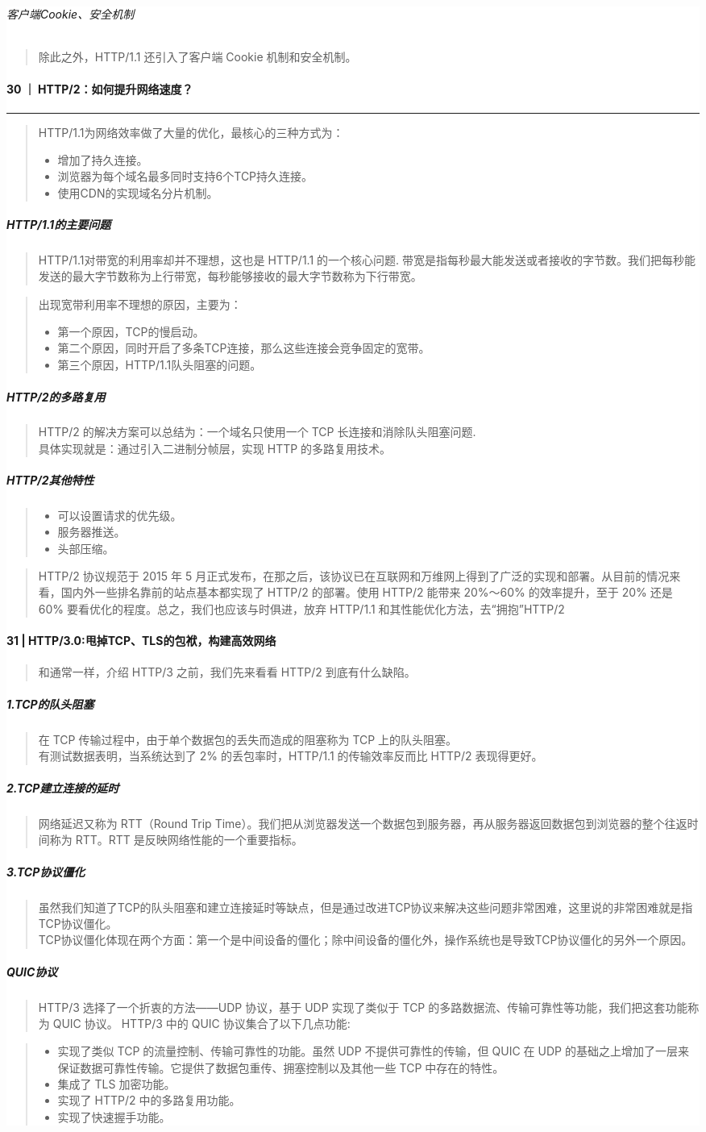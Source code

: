 ###### 客户端Cookie、安全机制
> 除此之外，HTTP/1.1 还引入了客户端 Cookie 机制和安全机制。

#### 30 ｜ HTTP/2：如何提升网络速度？
---
> HTTP/1.1为网络效率做了大量的优化，最核心的三种方式为：    
> + 增加了持久连接。    
> + 浏览器为每个域名最多同时支持6个TCP持久连接。    
> + 使用CDN的实现域名分片机制。 

##### HTTP/1.1的主要问题
> HTTP/1.1对带宽的利用率却并不理想，这也是 HTTP/1.1 的一个核心问题. 
> 带宽是指每秒最大能发送或者接收的字节数。我们把每秒能发送的最大字节数称为上行带宽，每秒能够接收的最大字节数称为下行带宽。  

> 出现宽带利用率不理想的原因，主要为：  
> + 第一个原因，TCP的慢启动。   
> + 第二个原因，同时开启了多条TCP连接，那么这些连接会竞争固定的宽带。   
> + 第三个原因，HTTP/1.1队头阻塞的问题。

##### HTTP/2的多路复用
> HTTP/2 的解决方案可以总结为：一个域名只使用一个 TCP 长连接和消除队头阻塞问题.     
> 具体实现就是：通过引入二进制分帧层，实现 HTTP 的多路复用技术。

##### HTTP/2其他特性
> + 可以设置请求的优先级。  
> + 服务器推送。    
> + 头部压缩。  

> HTTP/2 协议规范于 2015 年 5 月正式发布，在那之后，该协议已在互联网和万维网上得到了广泛的实现和部署。从目前的情况来看，国内外一些排名靠前的站点基本都实现了 HTTP/2 的部署。使用 HTTP/2 能带来 20%～60% 的效率提升，至于 20% 还是 60% 要看优化的程度。总之，我们也应该与时俱进，放弃 HTTP/1.1 和其性能优化方法，去“拥抱”HTTP/2

#### 31 | HTTP/3.0:甩掉TCP、TLS的包袱，构建高效网络

> 和通常一样，介绍 HTTP/3 之前，我们先来看看 HTTP/2 到底有什么缺陷。    

##### 1.TCP的队头阻塞
> 在 TCP 传输过程中，由于单个数据包的丢失而造成的阻塞称为 TCP 上的队头阻塞。    
> 有测试数据表明，当系统达到了 2% 的丢包率时，HTTP/1.1 的传输效率反而比 HTTP/2 表现得更好。 

##### 2.TCP建立连接的延时
> 网络延迟又称为 RTT（Round Trip Time）。我们把从浏览器发送一个数据包到服务器，再从服务器返回数据包到浏览器的整个往返时间称为 RTT。RTT 是反映网络性能的一个重要指标。 

##### 3.TCP协议僵化
> 虽然我们知道了TCP的队头阻塞和建立连接延时等缺点，但是通过改进TCP协议来解决这些问题非常困难，这里说的非常困难就是指TCP协议僵化。   
> TCP协议僵化体现在两个方面：第一个是中间设备的僵化；除中间设备的僵化外，操作系统也是导致TCP协议僵化的另外一个原因。    

##### QUIC协议
> HTTP/3 选择了一个折衷的方法——UDP 协议，基于 UDP 实现了类似于 TCP 的多路数据流、传输可靠性等功能，我们把这套功能称为 QUIC 协议。 
> HTTP/3 中的 QUIC 协议集合了以下几点功能:

> + 实现了类似 TCP 的流量控制、传输可靠性的功能。虽然 UDP 不提供可靠性的传输，但 QUIC 在 UDP 的基础之上增加了一层来保证数据可靠性传输。它提供了数据包重传、拥塞控制以及其他一些 TCP 中存在的特性。  
> + 集成了 TLS 加密功能。   
> + 实现了 HTTP/2 中的多路复用功能。  
> + 实现了快速握手功能。    
